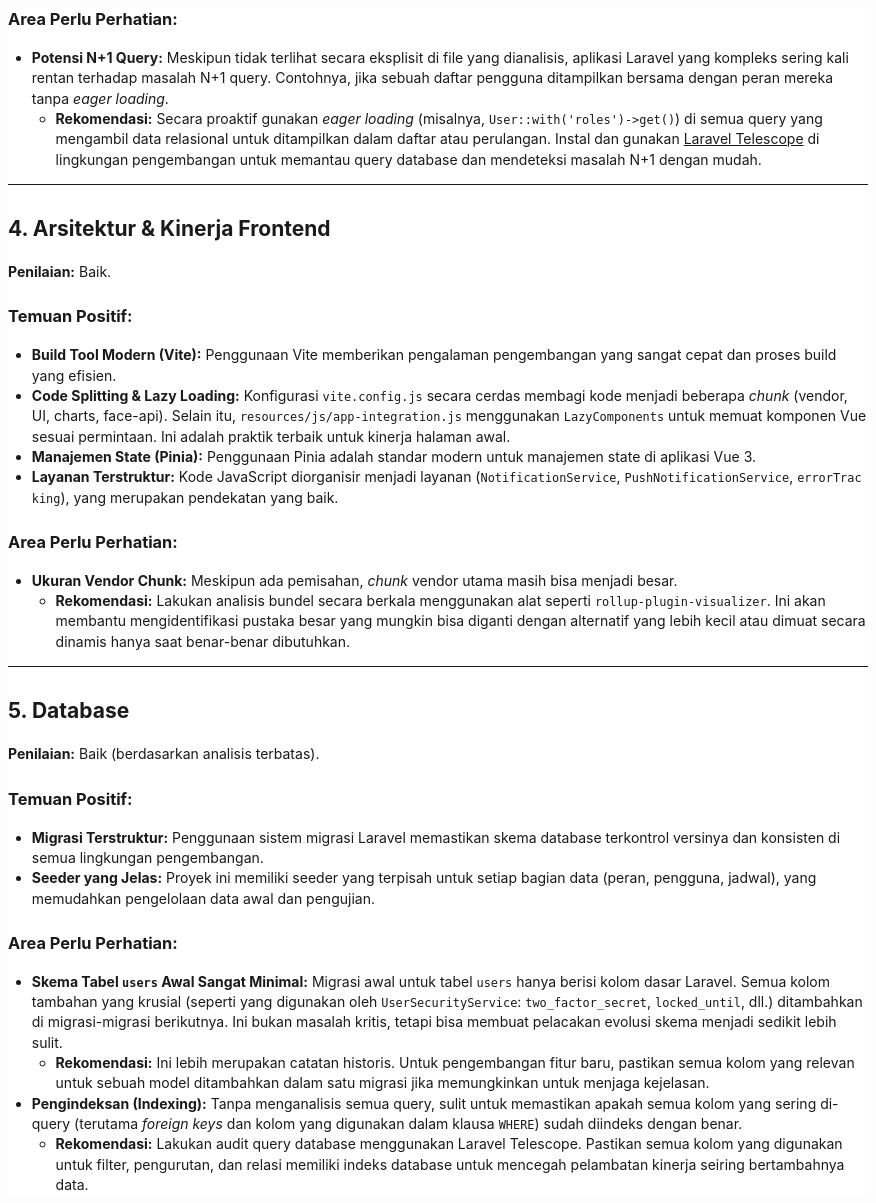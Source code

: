 ### Area Perlu Perhatian:

*   **Potensi N+1 Query:** Meskipun tidak terlihat secara eksplisit di file yang dianalisis, aplikasi Laravel yang kompleks sering kali rentan terhadap masalah N+1 query. Contohnya, jika sebuah daftar pengguna ditampilkan bersama dengan peran mereka tanpa *eager loading*.
    *   **Rekomendasi:** Secara proaktif gunakan *eager loading* (misalnya, `User::with('roles')->get()`) di semua query yang mengambil data relasional untuk ditampilkan dalam daftar atau perulangan. Instal dan gunakan [Laravel Telescope](https://laravel.com/docs/telescope) di lingkungan pengembangan untuk memantau query database dan mendeteksi masalah N+1 dengan mudah.

--- 

## 4. Arsitektur & Kinerja Frontend

**Penilaian:** Baik.

### Temuan Positif:

*   **Build Tool Modern (Vite):** Penggunaan Vite memberikan pengalaman pengembangan yang sangat cepat dan proses build yang efisien.
*   **Code Splitting & Lazy Loading:** Konfigurasi `vite.config.js` secara cerdas membagi kode menjadi beberapa *chunk* (vendor, UI, charts, face-api). Selain itu, `resources/js/app-integration.js` menggunakan `LazyComponents` untuk memuat komponen Vue sesuai permintaan. Ini adalah praktik terbaik untuk kinerja halaman awal.
*   **Manajemen State (Pinia):** Penggunaan Pinia adalah standar modern untuk manajemen state di aplikasi Vue 3.
*   **Layanan Terstruktur:** Kode JavaScript diorganisir menjadi layanan (`NotificationService`, `PushNotificationService`, `errorTracking`), yang merupakan pendekatan yang baik.

### Area Perlu Perhatian:

*   **Ukuran Vendor Chunk:** Meskipun ada pemisahan, *chunk* vendor utama masih bisa menjadi besar. 
    *   **Rekomendasi:** Lakukan analisis bundel secara berkala menggunakan alat seperti `rollup-plugin-visualizer`. Ini akan membantu mengidentifikasi pustaka besar yang mungkin bisa diganti dengan alternatif yang lebih kecil atau dimuat secara dinamis hanya saat benar-benar dibutuhkan.

--- 

## 5. Database

**Penilaian:** Baik (berdasarkan analisis terbatas).

### Temuan Positif:

*   **Migrasi Terstruktur:** Penggunaan sistem migrasi Laravel memastikan skema database terkontrol versinya dan konsisten di semua lingkungan pengembangan.
*   **Seeder yang Jelas:** Proyek ini memiliki seeder yang terpisah untuk setiap bagian data (peran, pengguna, jadwal), yang memudahkan pengelolaan data awal dan pengujian.

### Area Perlu Perhatian:

*   **Skema Tabel `users` Awal Sangat Minimal:** Migrasi awal untuk tabel `users` hanya berisi kolom dasar Laravel. Semua kolom tambahan yang krusial (seperti yang digunakan oleh `UserSecurityService`: `two_factor_secret`, `locked_until`, dll.) ditambahkan di migrasi-migrasi berikutnya. Ini bukan masalah kritis, tetapi bisa membuat pelacakan evolusi skema menjadi sedikit lebih sulit.
    *   **Rekomendasi:** Ini lebih merupakan catatan historis. Untuk pengembangan fitur baru, pastikan semua kolom yang relevan untuk sebuah model ditambahkan dalam satu migrasi jika memungkinkan untuk menjaga kejelasan.
*   **Pengindeksan (Indexing):** Tanpa menganalisis semua query, sulit untuk memastikan apakah semua kolom yang sering di-query (terutama *foreign keys* dan kolom yang digunakan dalam klausa `WHERE`) sudah diindeks dengan benar. 
    *   **Rekomendasi:** Lakukan audit query database menggunakan Laravel Telescope. Pastikan semua kolom yang digunakan untuk filter, pengurutan, dan relasi memiliki indeks database untuk mencegah pelambatan kinerja seiring bertambahnya data.
